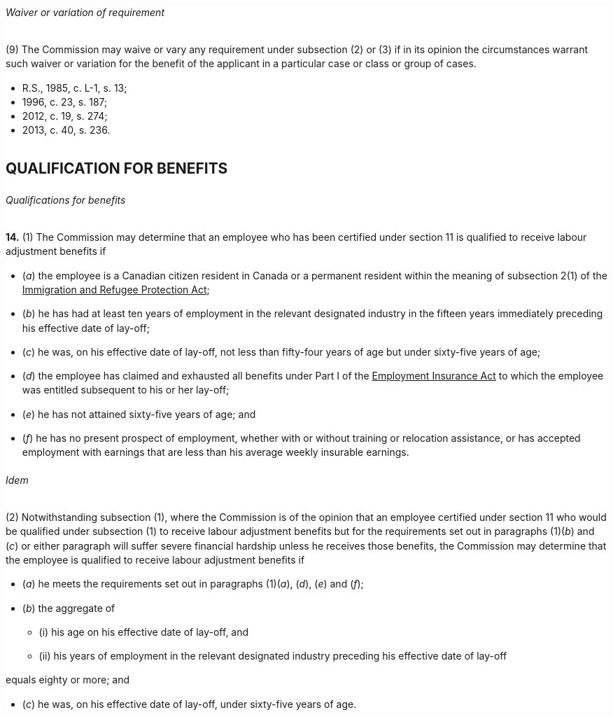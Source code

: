 ###### Waiver or variation of requirement

(9) The Commission may waive or vary any requirement under subsection (2) or (3) if in its opinion the circumstances warrant such waiver or variation for the benefit of the applicant in a particular case or class or group of cases.

  * R.S., 1985, c. L-1, s. 13;
  * 1996, c. 23, s. 187;
  * 2012, c. 19, s. 274;
  * 2013, c. 40, s. 236.

## QUALIFICATION FOR BENEFITS

###### Qualifications for benefits

**14.** (1) The Commission may determine that an employee who has been certified under section 11 is qualified to receive labour adjustment benefits if

  * (_a_) the employee is a Canadian citizen resident in Canada or a permanent resident within the meaning of subsection 2(1) of the [Immigration and Refugee Protection Act](/canada/eng/acts/I/I-2.5.md);

  * (_b_) he has had at least ten years of employment in the relevant designated industry in the fifteen years immediately preceding his effective date of lay-off;

  * (_c_) he was, on his effective date of lay-off, not less than fifty-four years of age but under sixty-five years of age;

  * (_d_) the employee has claimed and exhausted all benefits under Part I of the [Employment Insurance Act](/canada/eng/acts/E/E-5.6.md) to which the employee was entitled subsequent to his or her lay-off;

  * (_e_) he has not attained sixty-five years of age; and

  * (_f_) he has no present prospect of employment, whether with or without training or relocation assistance, or has accepted employment with earnings that are less than his average weekly insurable earnings.

###### Idem

(2) Notwithstanding subsection (1), where the Commission is of the opinion that an employee certified under section 11 who would be qualified under subsection (1) to receive labour adjustment benefits but for the requirements set out in paragraphs (1)(_b_) and (_c_) or either paragraph will suffer severe financial hardship unless he receives those benefits, the Commission may determine that the employee is qualified to receive labour adjustment benefits if

  * (_a_) he meets the requirements set out in paragraphs (1)(_a_), (_d_), (_e_) and (_f_);

  * (_b_) the aggregate of

    * (i) his age on his effective date of lay-off, and

    * (ii) his years of employment in the relevant designated industry preceding his effective date of lay-off

equals eighty or more; and

  * (_c_) he was, on his effective date of lay-off, under sixty-five years of age.
